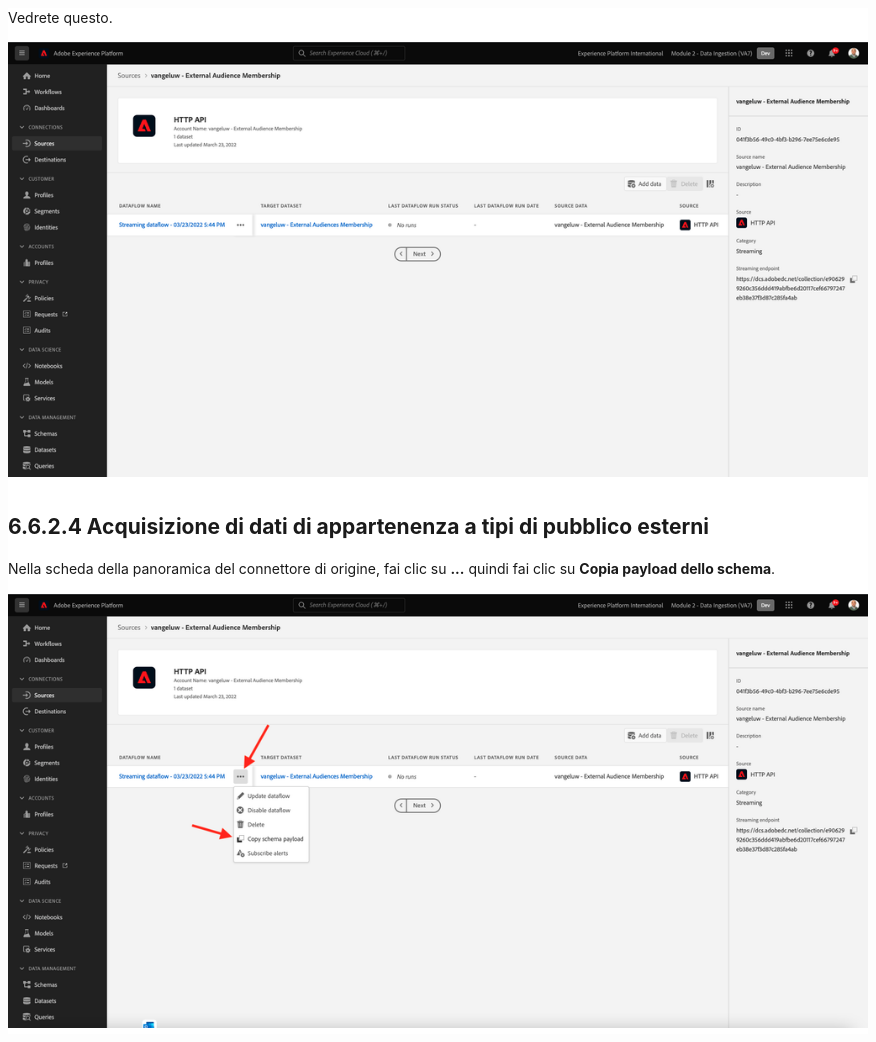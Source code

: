 Vedrete questo.

![Metadati del pubblico esterno http 4](images/extAudPrhttp4a.png)

## 6.6.2.4 Acquisizione di dati di appartenenza a tipi di pubblico esterni

Nella scheda della panoramica del connettore di origine, fai clic su **...** quindi fai clic su **Copia payload dello schema**.

![Metadati di tipi di pubblico esterni str 1](./images/extAudPrstr1a.png)
